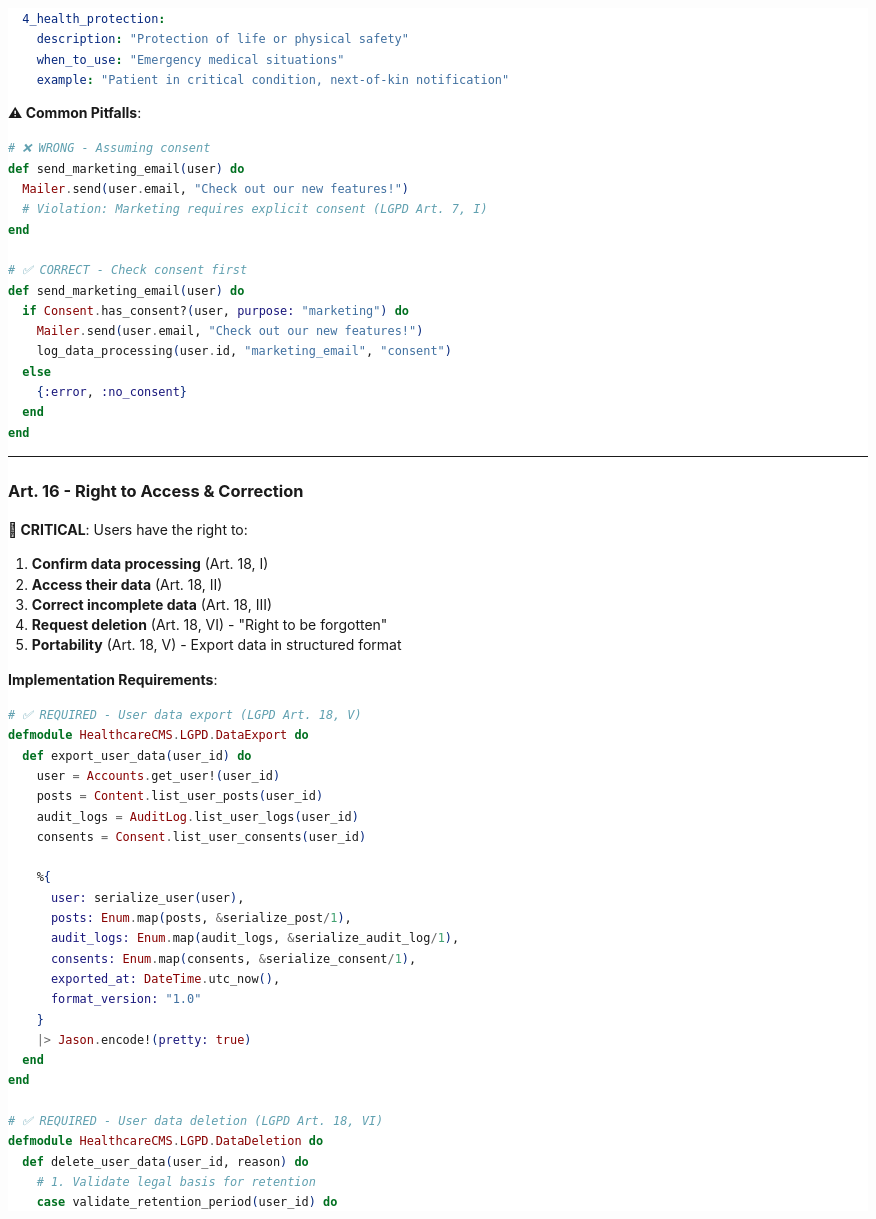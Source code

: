 ```yaml
  4_health_protection:
    description: "Protection of life or physical safety"
    when_to_use: "Emergency medical situations"
    example: "Patient in critical condition, next-of-kin notification"
```

**⚠️ Common Pitfalls**:

```elixir
# ❌ WRONG - Assuming consent
def send_marketing_email(user) do
  Mailer.send(user.email, "Check out our new features!")
  # Violation: Marketing requires explicit consent (LGPD Art. 7, I)
end

# ✅ CORRECT - Check consent first
def send_marketing_email(user) do
  if Consent.has_consent?(user, purpose: "marketing") do
    Mailer.send(user.email, "Check out our new features!")
    log_data_processing(user.id, "marketing_email", "consent")
  else
    {:error, :no_consent}
  end
end
```

---

### Art. 16 - Right to Access & Correction

**🔴 CRITICAL**: Users have the right to:

1. **Confirm data processing** (Art. 18, I)
2. **Access their data** (Art. 18, II)
3. **Correct incomplete data** (Art. 18, III)
4. **Request deletion** (Art. 18, VI) - "Right to be forgotten"
5. **Portability** (Art. 18, V) - Export data in structured format

**Implementation Requirements**:

```elixir
# ✅ REQUIRED - User data export (LGPD Art. 18, V)
defmodule HealthcareCMS.LGPD.DataExport do
  def export_user_data(user_id) do
    user = Accounts.get_user!(user_id)
    posts = Content.list_user_posts(user_id)
    audit_logs = AuditLog.list_user_logs(user_id)
    consents = Consent.list_user_consents(user_id)

    %{
      user: serialize_user(user),
      posts: Enum.map(posts, &serialize_post/1),
      audit_logs: Enum.map(audit_logs, &serialize_audit_log/1),
      consents: Enum.map(consents, &serialize_consent/1),
      exported_at: DateTime.utc_now(),
      format_version: "1.0"
    }
    |> Jason.encode!(pretty: true)
  end
end

# ✅ REQUIRED - User data deletion (LGPD Art. 18, VI)
defmodule HealthcareCMS.LGPD.DataDeletion do
  def delete_user_data(user_id, reason) do
    # 1. Validate legal basis for retention
    case validate_retention_period(user_id) do
```